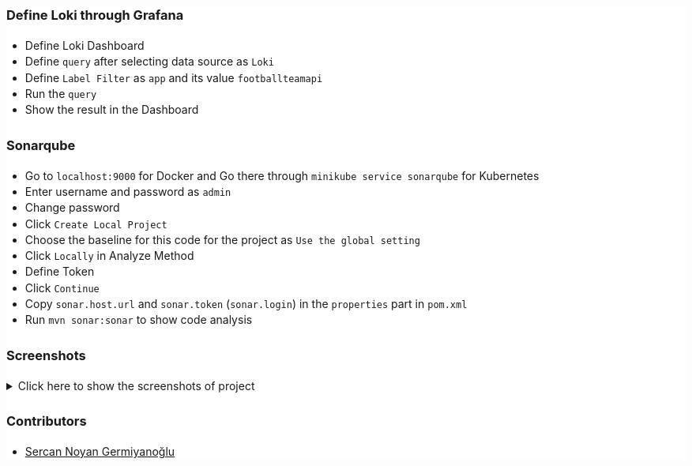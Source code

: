 ### Define Loki through Grafana

- Define Loki Dashboard
- Define `query` after selecting data source as `Loki`
- Define `Label Filter` as `app` and its value `footballteamapi`
- Run the `query`
- Show the result in the Dashboard

### Sonarqube

- Go to `localhost:9000` for Docker and Go there through `minikube service sonarqube` for Kubernetes
- Enter username and password as `admin`
- Change password
- Click `Create Local Project`
- Choose the baseline for this code for the project as `Use the global setting`
- Click `Locally` in Analyze Method
- Define Token
- Click `Continue`
- Copy `sonar.host.url` and `sonar.token` (`sonar.login`) in the `properties` part in  `pom.xml`
- Run `mvn sonar:sonar` to show code analysis


### Screenshots

<details><summary>Click here to show the screenshots of project</summary></details>


### Contributors

- [Sercan Noyan Germiyanoğlu](https://github.com/Rapter1990)